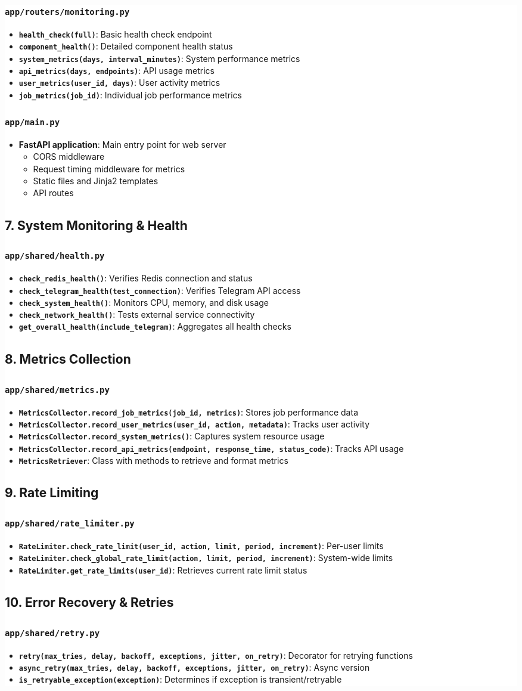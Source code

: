 ### `app/routers/monitoring.py`
- **`health_check(full)`**: Basic health check endpoint
- **`component_health()`**: Detailed component health status
- **`system_metrics(days, interval_minutes)`**: System performance metrics
- **`api_metrics(days, endpoints)`**: API usage metrics
- **`user_metrics(user_id, days)`**: User activity metrics
- **`job_metrics(job_id)`**: Individual job performance metrics

### `app/main.py`
- **FastAPI application**: Main entry point for web server
  - CORS middleware
  - Request timing middleware for metrics
  - Static files and Jinja2 templates
  - API routes

## 7. System Monitoring & Health

### `app/shared/health.py`
- **`check_redis_health()`**: Verifies Redis connection and status
- **`check_telegram_health(test_connection)`**: Verifies Telegram API access
- **`check_system_health()`**: Monitors CPU, memory, and disk usage
- **`check_network_health()`**: Tests external service connectivity
- **`get_overall_health(include_telegram)`**: Aggregates all health checks

## 8. Metrics Collection

### `app/shared/metrics.py`
- **`MetricsCollector.record_job_metrics(job_id, metrics)`**: Stores job performance data
- **`MetricsCollector.record_user_metrics(user_id, action, metadata)`**: Tracks user activity
- **`MetricsCollector.record_system_metrics()`**: Captures system resource usage
- **`MetricsCollector.record_api_metrics(endpoint, response_time, status_code)`**: Tracks API usage
- **`MetricsRetriever`**: Class with methods to retrieve and format metrics

## 9. Rate Limiting

### `app/shared/rate_limiter.py`
- **`RateLimiter.check_rate_limit(user_id, action, limit, period, increment)`**: Per-user limits
- **`RateLimiter.check_global_rate_limit(action, limit, period, increment)`**: System-wide limits
- **`RateLimiter.get_rate_limits(user_id)`**: Retrieves current rate limit status

## 10. Error Recovery & Retries

### `app/shared/retry.py`
- **`retry(max_tries, delay, backoff, exceptions, jitter, on_retry)`**: Decorator for retrying functions
- **`async_retry(max_tries, delay, backoff, exceptions, jitter, on_retry)`**: Async version
- **`is_retryable_exception(exception)`**: Determines if exception is transient/retryable
